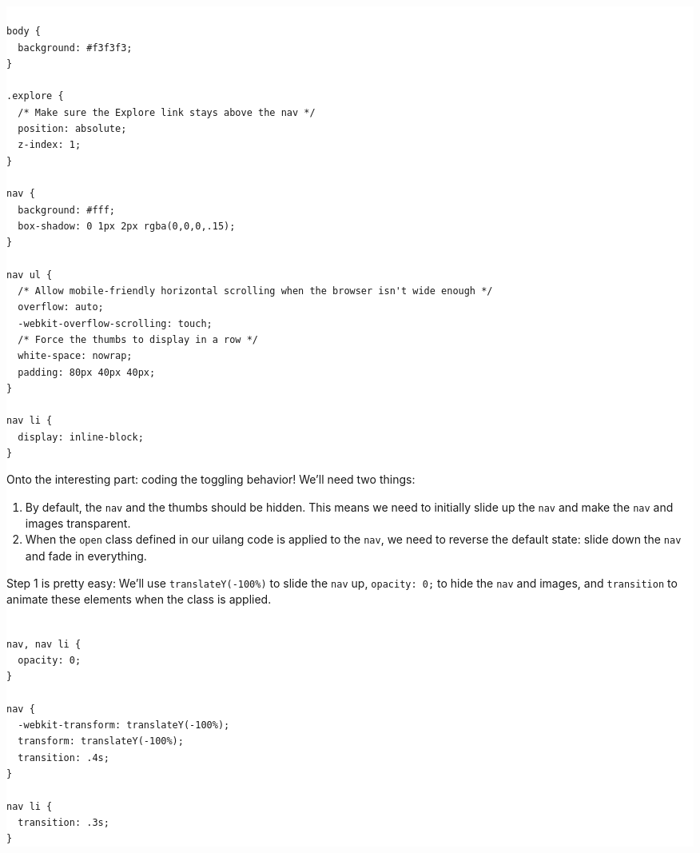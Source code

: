 <pre><code class="language-css">
body {
  background: #f3f3f3;
}

.explore {
  /* Make sure the Explore link stays above the nav */
  position: absolute;
  z-index: 1;
}

nav {
  background: #fff;
  box-shadow: 0 1px 2px rgba(0,0,0,.15);
}

nav ul {
  /* Allow mobile-friendly horizontal scrolling when the browser isn't wide enough */
  overflow: auto;
  -webkit-overflow-scrolling: touch;
  /* Force the thumbs to display in a row */
  white-space: nowrap;
  padding: 80px 40px 40px;
}

nav li {
  display: inline-block;
}
</code></pre>

Onto the interesting part: coding the toggling behavior! We’ll need two things:

1.  By default, the `nav` and the thumbs should be hidden. This means we need to initially slide up the `nav` and make the `nav` and images transparent.
2.  When the `open` class defined in our uilang code is applied to the `nav`, we need to reverse the default state: slide down the `nav` and fade in everything.

Step 1 is pretty easy: We’ll use `translateY(-100%)` to slide the `nav` up, `opacity: 0;` to hide the `nav` and images, and `transition` to animate these elements when the class is applied.</p>

<pre><code class="language-css">
nav, nav li {
  opacity: 0;
}

nav {
  -webkit-transform: translateY(-100%);
  transform: translateY(-100%);
  transition: .4s;
}

nav li {
  transition: .3s;
}
</code></pre>
